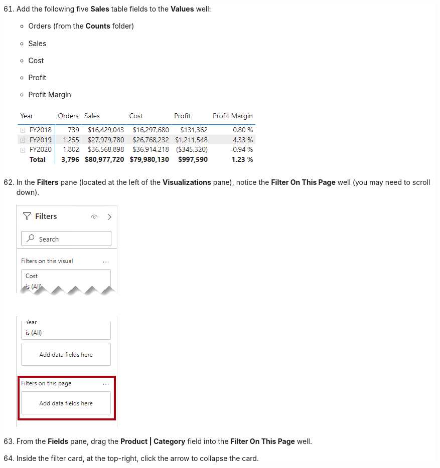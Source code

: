 61. Add the following five **Sales** table fields to the **Values** well:

	* Orders (from the **Counts** folder)

	* Sales

	* Cost

	* Profit

	* Profit Margin

	![Picture 3](Linked_image_Files/PowerBI_Lab08A_image40.png)

62. In the **Filters** pane (located at the left of the **Visualizations** pane), notice the **Filter On This Page** well (you may need to scroll down).

	![Picture 57](Linked_image_Files/PowerBI_Lab08A_image41.png)

63. From the **Fields** pane, drag the **Product | Category** field into the **Filter On This Page** well.

64. Inside the filter card, at the top-right, click the arrow to collapse the card.
